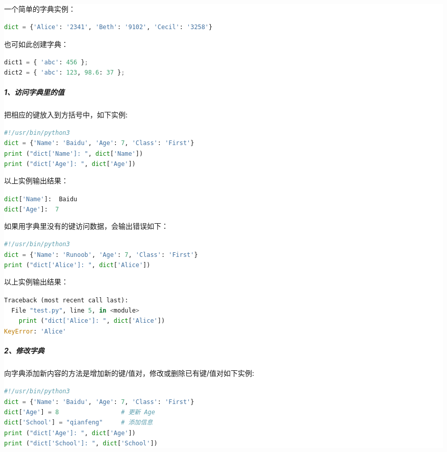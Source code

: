 一个简单的字典实例：

```python
dict = {'Alice': '2341', 'Beth': '9102', 'Cecil': '3258'}
```

也可如此创建字典：

```python
dict1 = { 'abc': 456 };
dict2 = { 'abc': 123, 98.6: 37 };
```

##### 1、访问字典里的值

把相应的键放入到方括号中，如下实例:

```python
#!/usr/bin/python3   
dict = {'Name': 'Baidu', 'Age': 7, 'Class': 'First'}   
print ("dict['Name']: ", dict['Name']) 
print ("dict['Age']: ", dict['Age'])
```

以上实例输出结果：

```python
dict['Name']:  Baidu
dict['Age']:  7
```

如果用字典里没有的键访问数据，会输出错误如下：

```python
#!/usr/bin/python3   
dict = {'Name': 'Runoob', 'Age': 7, 'Class': 'First'}  
print ("dict['Alice']: ", dict['Alice'])
```

以上实例输出结果：

```python
Traceback (most recent call last):
  File "test.py", line 5, in <module>
    print ("dict['Alice']: ", dict['Alice'])
KeyError: 'Alice'
```

##### 2、修改字典

向字典添加新内容的方法是增加新的键/值对，修改或删除已有键/值对如下实例:

```python
#!/usr/bin/python3   
dict = {'Name': 'Baidu', 'Age': 7, 'Class': 'First'}   
dict['Age'] = 8                 # 更新 Age 
dict['School'] = "qianfeng"     # 添加信息
print ("dict['Age']: ", dict['Age']) 
print ("dict['School']: ", dict['School'])
```
